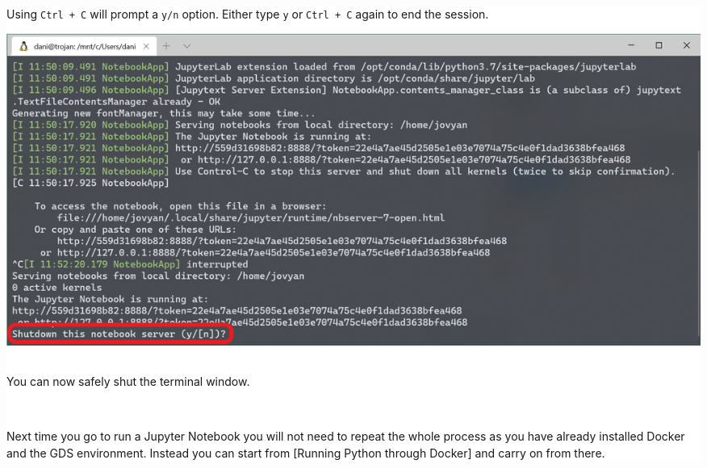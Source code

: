 Using `Ctrl + C` will prompt a `y/n` option. Either type `y` or `Ctrl + C` again to end the session. 

<img src="figs/chp2/docker_end.png" width="864" style="display: block; margin: auto;" />

<br>

You can now safely shut the terminal window.

<br>

Next time you go to run a Jupyter Notebook you will not need to repeat the whole process as you have already installed Docker and the GDS environment. Instead you can start from [Running Python through Docker] and carry on from there.
